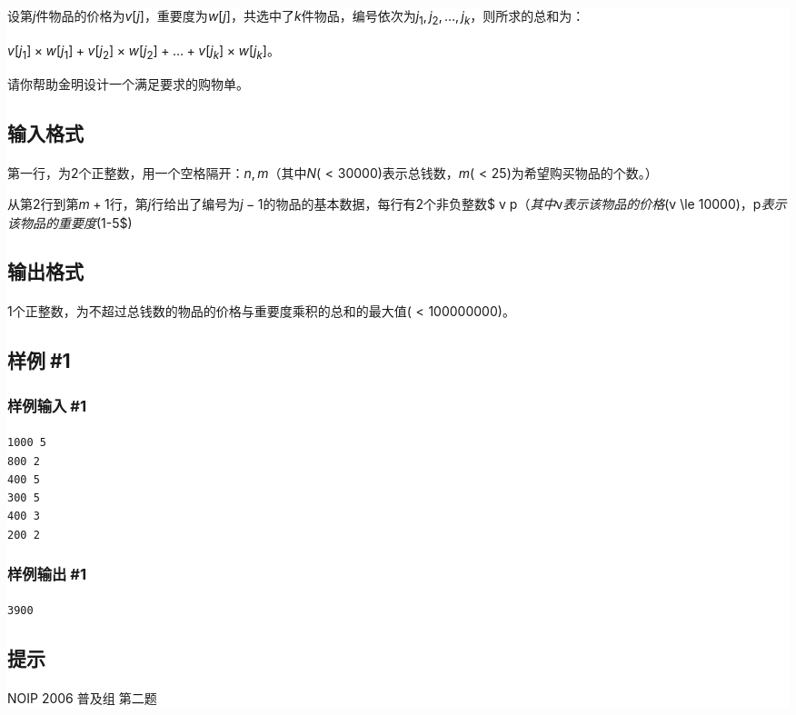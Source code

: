 设第$j$件物品的价格为$v[j]$，重要度为$w[j]$，共选中了$k$件物品，编号依次为$j_1,j_2,…,j_k$，则所求的总和为：

$v[j_1] \times w[j_1]+v[j_2] \times w[j_2]+ …+v[j_k] \times w[j_k]$。

请你帮助金明设计一个满足要求的购物单。

## 输入格式

第一行，为$2$个正整数，用一个空格隔开：$n,m$（其中$N(<30000)$表示总钱数，$m(<25)$为希望购买物品的个数。）

从第$2$行到第$m+1$行，第$j$行给出了编号为$j-1$的物品的基本数据，每行有$2$个非负整数$ v p$（其中$v$表示该物品的价格$(v \le 10000)$，$p$表示该物品的重要度($1-5$)

## 输出格式

$1$个正整数，为不超过总钱数的物品的价格与重要度乘积的总和的最大值$(<100000000)$。

## 样例 #1

### 样例输入 #1

```
1000 5
800 2
400 5
300 5
400 3
200 2
```

### 样例输出 #1

```
3900
```

## 提示

NOIP 2006 普及组 第二题
